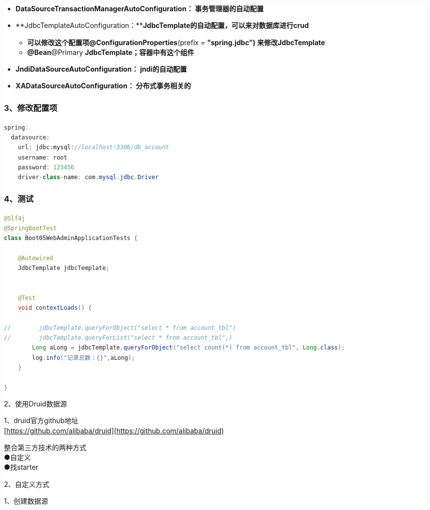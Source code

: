 * **DataSourceTransactionManagerAutoConfiguration： 事务管理器的自动配置**
* **JdbcTemplateAutoConfiguration：****JdbcTemplate的自动配置，可以来对数据库进行crud**

  * **可以修改这个配置项@ConfigurationProperties**(prefix = **&quot;spring.jdbc&quot;) 来修改JdbcTemplate**
  * **@Bean**@Primary    **JdbcTemplate；容器中有这个组件**
* **JndiDataSourceAutoConfiguration： jndi的自动配置**
* **XADataSourceAutoConfiguration： 分布式事务相关的**

### 3、修改配置项

```java
spring:
  datasource:
    url: jdbc:mysql://localhost:3306/db_account
    username: root
    password: 123456
    driver-class-name: com.mysql.jdbc.Driver
```

### 4、测试

```java
@Slf4j
@SpringBootTest
class Boot05WebAdminApplicationTests {

    @Autowired
    JdbcTemplate jdbcTemplate;


    @Test
    void contextLoads() {

//        jdbcTemplate.queryForObject("select * from account_tbl")
//        jdbcTemplate.queryForList("select * from account_tbl",)
        Long aLong = jdbcTemplate.queryForObject("select count(*) from account_tbl", Long.class);
        log.info("记录总数：{}",aLong);
    }

}
```

2、使用Druid数据源

1、druid官方github地址  
[https://github.com/alibaba/druid](https://github.com/alibaba/druid)

整合第三方技术的两种方式  
●自定义  
●找starter

2、自定义方式

1、创建数据源
